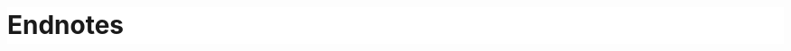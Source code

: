 # Endnotes
[^losing_genericity]: At least not if I want some amount of generality (and templates) left in my code.
[^traits_concepts]: C++20 concepts are only superficially equivalent to Rust traits in the sense that they allow us to restrict generic functions to certain classes of types. However, Rust traits are much more powerful in assisting with type inference.
[^invocable_return]: Note that the `std::invocable` concept does not restrict the return type. There's other ways of doing that in C++, but we'll not bother with this for now.
[^rust_vs_cpp]: In my last post on the Rust side of things, I assumed that C++'s variadic templates would help me avoid the manual labour. However, I did not find a way to make this work. While variadic generics are more powerful in C++, the problem I ran into is that concepts don't really help in template argument deduction the way Rust's traits do. At least I didn't find a way to make it work.
